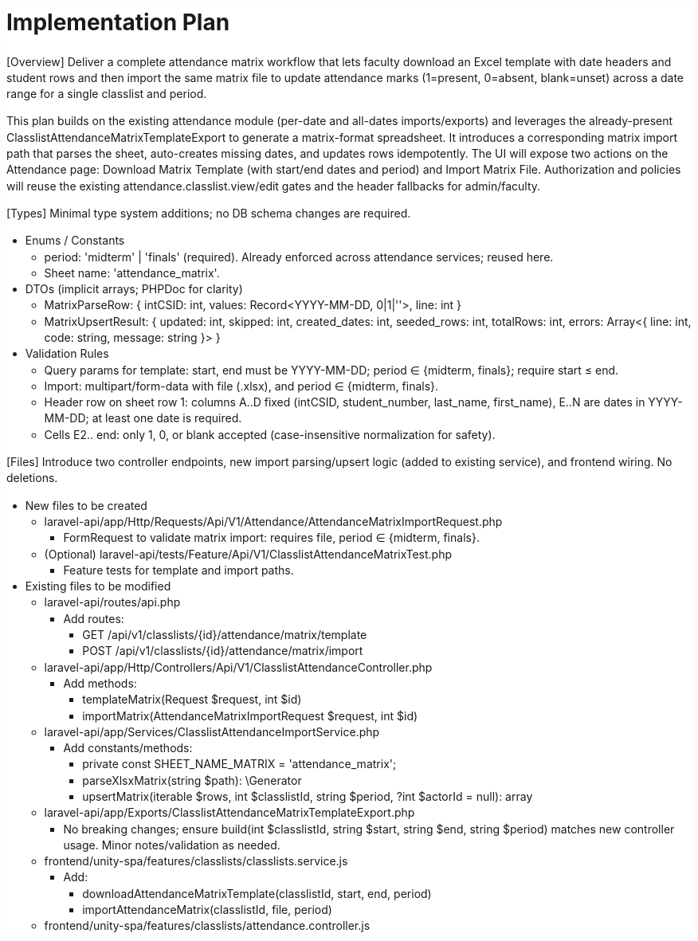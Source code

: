 # Implementation Plan

[Overview]
Deliver a complete attendance matrix workflow that lets faculty download an Excel template with date headers and student rows and then import the same matrix file to update attendance marks (1=present, 0=absent, blank=unset) across a date range for a single classlist and period.

This plan builds on the existing attendance module (per-date and all-dates imports/exports) and leverages the already-present ClasslistAttendanceMatrixTemplateExport to generate a matrix-format spreadsheet. It introduces a corresponding matrix import path that parses the sheet, auto-creates missing dates, and updates rows idempotently. The UI will expose two actions on the Attendance page: Download Matrix Template (with start/end dates and period) and Import Matrix File. Authorization and policies will reuse the existing attendance.classlist.view/edit gates and the header fallbacks for admin/faculty.

[Types]
Minimal type system additions; no DB schema changes are required.

- Enums / Constants
  - period: 'midterm' | 'finals' (required). Already enforced across attendance services; reused here.
  - Sheet name: 'attendance_matrix'.
- DTOs (implicit arrays; PHPDoc for clarity)
  - MatrixParseRow: { intCSID: int, values: Record<YYYY-MM-DD, 0|1|''>, line: int }
  - MatrixUpsertResult: { updated: int, skipped: int, created_dates: int, seeded_rows: int, totalRows: int, errors: Array<{ line: int, code: string, message: string }> }
- Validation Rules
  - Query params for template: start, end must be YYYY-MM-DD; period ∈ {midterm, finals}; require start ≤ end.
  - Import: multipart/form-data with file (.xlsx), and period ∈ {midterm, finals}.
  - Header row on sheet row 1: columns A..D fixed (intCSID, student_number, last_name, first_name), E..N are dates in YYYY-MM-DD; at least one date is required.
  - Cells E2.. end: only 1, 0, or blank accepted (case-insensitive normalization for safety).

[Files]
Introduce two controller endpoints, new import parsing/upsert logic (added to existing service), and frontend wiring. No deletions.

- New files to be created
  - laravel-api/app/Http/Requests/Api/V1/Attendance/AttendanceMatrixImportRequest.php
    - FormRequest to validate matrix import: requires file, period ∈ {midterm, finals}.
  - (Optional) laravel-api/tests/Feature/Api/V1/ClasslistAttendanceMatrixTest.php
    - Feature tests for template and import paths.
- Existing files to be modified
  - laravel-api/routes/api.php
    - Add routes:
      - GET  /api/v1/classlists/{id}/attendance/matrix/template
      - POST /api/v1/classlists/{id}/attendance/matrix/import
  - laravel-api/app/Http/Controllers/Api/V1/ClasslistAttendanceController.php
    - Add methods:
      - templateMatrix(Request $request, int $id)
      - importMatrix(AttendanceMatrixImportRequest $request, int $id)
  - laravel-api/app/Services/ClasslistAttendanceImportService.php
    - Add constants/methods:
      - private const SHEET_NAME_MATRIX = 'attendance_matrix';
      - parseXlsxMatrix(string $path): \Generator
      - upsertMatrix(iterable $rows, int $classlistId, string $period, ?int $actorId = null): array
  - laravel-api/app/Exports/ClasslistAttendanceMatrixTemplateExport.php
    - No breaking changes; ensure build(int $classlistId, string $start, string $end, string $period) matches new controller usage. Minor notes/validation as needed.
  - frontend/unity-spa/features/classlists/classlists.service.js
    - Add:
      - downloadAttendanceMatrixTemplate(classlistId, start, end, period)
      - importAttendanceMatrix(classlistId, file, period)
  - frontend/unity-spa/features/classlists/attendance.controller.js